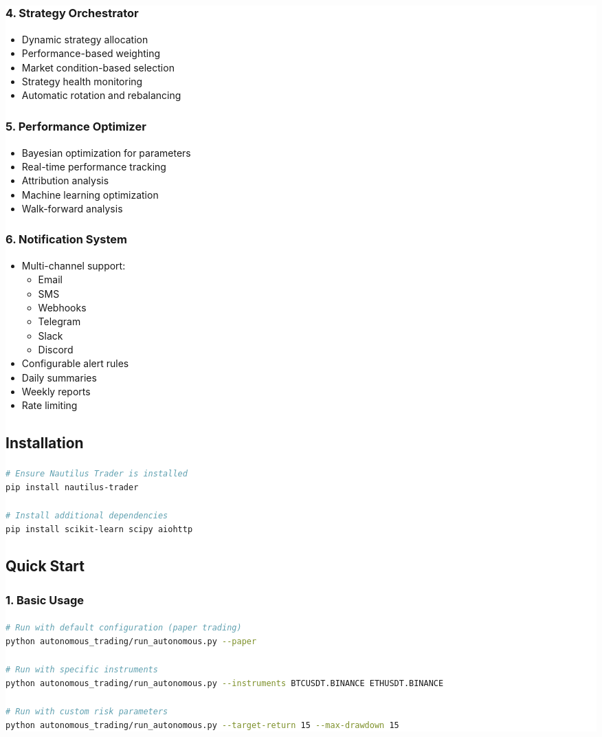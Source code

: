 ### 4. Strategy Orchestrator
- Dynamic strategy allocation
- Performance-based weighting
- Market condition-based selection
- Strategy health monitoring
- Automatic rotation and rebalancing

### 5. Performance Optimizer
- Bayesian optimization for parameters
- Real-time performance tracking
- Attribution analysis
- Machine learning optimization
- Walk-forward analysis

### 6. Notification System
- Multi-channel support:
  - Email
  - SMS
  - Webhooks
  - Telegram
  - Slack
  - Discord
- Configurable alert rules
- Daily summaries
- Weekly reports
- Rate limiting

## Installation

```bash
# Ensure Nautilus Trader is installed
pip install nautilus-trader

# Install additional dependencies
pip install scikit-learn scipy aiohttp
```

## Quick Start

### 1. Basic Usage

```bash
# Run with default configuration (paper trading)
python autonomous_trading/run_autonomous.py --paper

# Run with specific instruments
python autonomous_trading/run_autonomous.py --instruments BTCUSDT.BINANCE ETHUSDT.BINANCE

# Run with custom risk parameters
python autonomous_trading/run_autonomous.py --target-return 15 --max-drawdown 15
```
